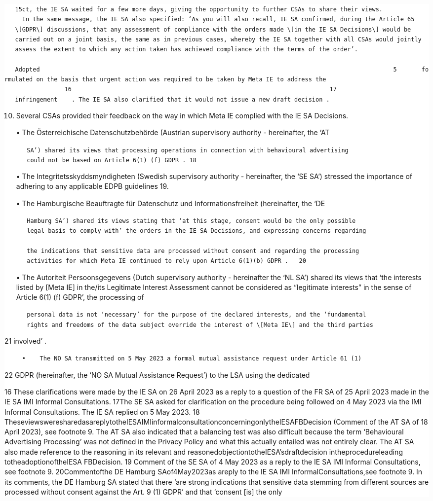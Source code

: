        15ct, the IE SA waited for a few more days, giving the opportunity to further CSAs to share their views.
         In the same message, the IE SA also specified: ‘As you will also recall, IE SA confirmed, during the Article 65
       \[GDPR\] discussions, that any assessment of compliance with the orders made \[in the IE SA Decisions\] would be
       carried out on a joint basis, the same as in previous cases, whereby the IE SA together with all CSAs would jointly
       assess the extent to which any action taken has achieved compliance with the terms of the order’.

       Adopted                                                                                                    5       formulated on the basis that urgent action was required to be taken by Meta IE to address the
                     16                                                                         17
       infringement    . The IE SA also clarified that it would not issue a new draft decision .

10.    Several CSAs provided their feedback on the way in which Meta IE complied with the IE SA Decisions.

         •    The Österreichische Datenschutzbehörde (Austrian supervisory authority - hereinafter, the ‘AT

              SA’) shared its views that processing operations in connection with behavioural advertising
              could not be based on Article 6(1) (f) GDPR . 18

         •    The Integritetsskyddsmyndigheten (Swedish supervisory authority - hereinafter, the ‘SE SA’)
              stressed the importance of adhering to any applicable EDPB guidelines       19.

         •    The Hamburgische Beauftragte für Datenschutz und Informationsfreiheit (hereinafter, the ‘DE

              Hamburg SA’) shared its views stating that ‘at this stage, consent would be the only possible
              legal basis to comply with’ the orders in the IE SA Decisions, and expressing concerns regarding

              the indications that sensitive data are processed without consent and regarding the processing
              activities for which Meta IE continued to rely upon Article 6(1)(b) GDPR .   20

         •    The Autoriteit Persoonsgegevens (Dutch supervisory authority - hereinafter the ‘NL SA’) shared
              its views that ‘the interests listed by \[Meta IE\] in the/its Legitimate Interest Assessment cannot
              be considered as “legitimate interests” in the sense of Article 6(1) (f) GDPR’, the processing of

              personal data is not ‘necessary’ for the purpose of the declared interests, and the ‘fundamental
              rights and freedoms of the data subject override the interest of \[Meta IE\] and the third parties
21 involved’ .

         •    The NO SA transmitted on 5 May 2023 a formal mutual assistance request under Article 61 (1)
22 GDPR     (hereinafter, the ‘NO SA Mutual Assistance Request’) to the LSA using the dedicated

16 These clarifications were made by the IE SA on 26 April 2023 as a reply to a question of the FR SA of 25 April
       2023 made in the IE SA IMI Informal Consultations.
       17The SE SA asked for clarification on the procedure being followed on 4 May 2023 via the IMI Informal
       Consultations. The IE SA replied on 5 May 2023.
18 TheseviewsweresharedasareplytotheIESAIMIinformalconsultationconcerningonlytheIESAFBDecision
       (Comment of the AT SA of 18 April 2023), see footnote 9. The AT SA also indicated that a balancing test was also
       difficult because the term ‘Behavioural Advertising Processing’ was not defined in the Privacy Policy and what
       this actually entailed was not entirely clear. The AT SA also made reference to the reasoning in its relevant and
       reasonedobjectiontotheIESA’sdraftdecision intheprocedureleading totheadoptionoftheIESA FBDecision.
19 Comment of the SE SA of 4 May 2023 as a reply to the IE SA IMI Informal Consultations, see footnote 9.
       20Commentofthe DE Hamburg SAof4May2023as areply to the IE SA IMI InformalConsultations,see footnote
       9. In its comments, the DE Hamburg SA stated that there ‘are strong indications that sensitive data stemming
       from different sources are processed without consent against the Art. 9 (1) GDPR’ and that ‘consent \[is\] the only
